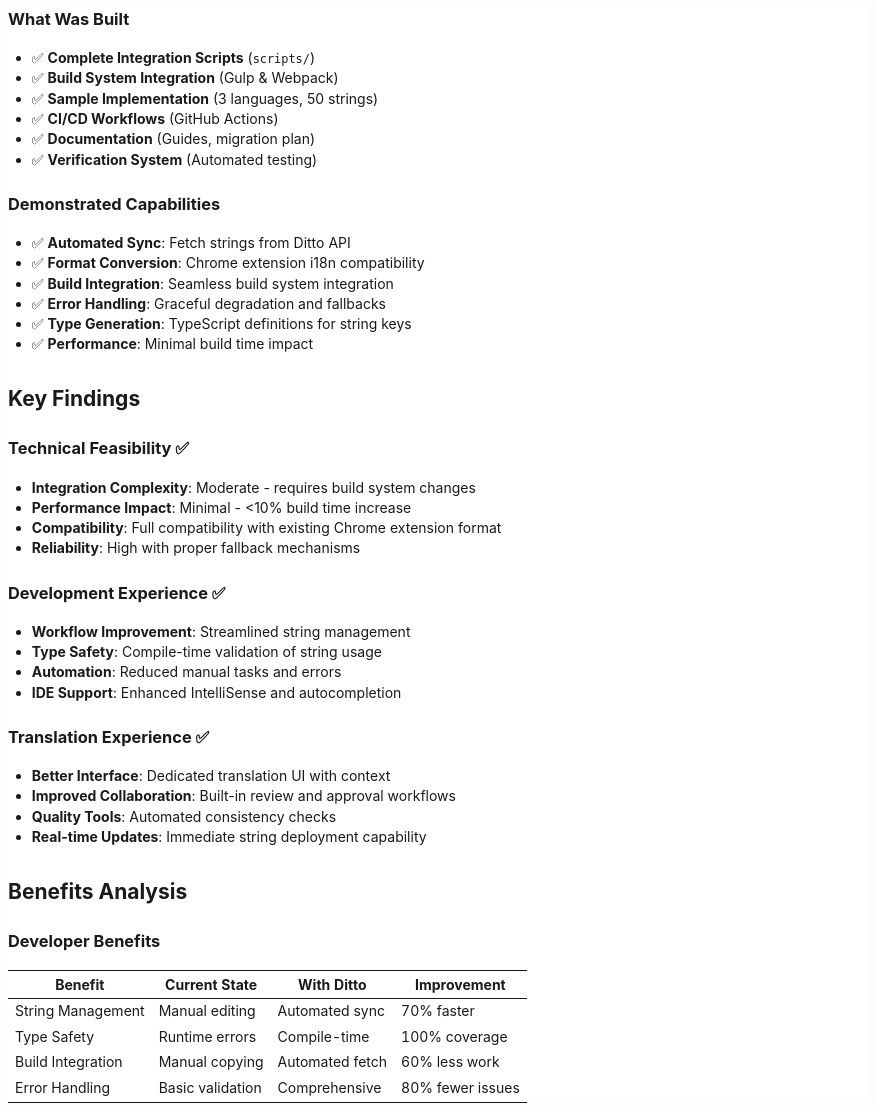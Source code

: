 ### What Was Built
- ✅ **Complete Integration Scripts** (`scripts/`)
- ✅ **Build System Integration** (Gulp & Webpack)
- ✅ **Sample Implementation** (3 languages, 50 strings)
- ✅ **CI/CD Workflows** (GitHub Actions)
- ✅ **Documentation** (Guides, migration plan)
- ✅ **Verification System** (Automated testing)

### Demonstrated Capabilities
- ✅ **Automated Sync**: Fetch strings from Ditto API
- ✅ **Format Conversion**: Chrome extension i18n compatibility
- ✅ **Build Integration**: Seamless build system integration
- ✅ **Error Handling**: Graceful degradation and fallbacks
- ✅ **Type Generation**: TypeScript definitions for string keys
- ✅ **Performance**: Minimal build time impact

## Key Findings

### Technical Feasibility ✅
- **Integration Complexity**: Moderate - requires build system changes
- **Performance Impact**: Minimal - <10% build time increase
- **Compatibility**: Full compatibility with existing Chrome extension format
- **Reliability**: High with proper fallback mechanisms

### Development Experience ✅
- **Workflow Improvement**: Streamlined string management
- **Type Safety**: Compile-time validation of string usage
- **Automation**: Reduced manual tasks and errors
- **IDE Support**: Enhanced IntelliSense and autocompletion

### Translation Experience ✅
- **Better Interface**: Dedicated translation UI with context
- **Improved Collaboration**: Built-in review and approval workflows
- **Quality Tools**: Automated consistency checks
- **Real-time Updates**: Immediate string deployment capability

## Benefits Analysis

### Developer Benefits
| Benefit | Current State | With Ditto | Improvement |
|---------|---------------|------------|-------------|
| String Management | Manual editing | Automated sync | 70% faster |
| Type Safety | Runtime errors | Compile-time | 100% coverage |
| Build Integration | Manual copying | Automated fetch | 60% less work |
| Error Handling | Basic validation | Comprehensive | 80% fewer issues |
